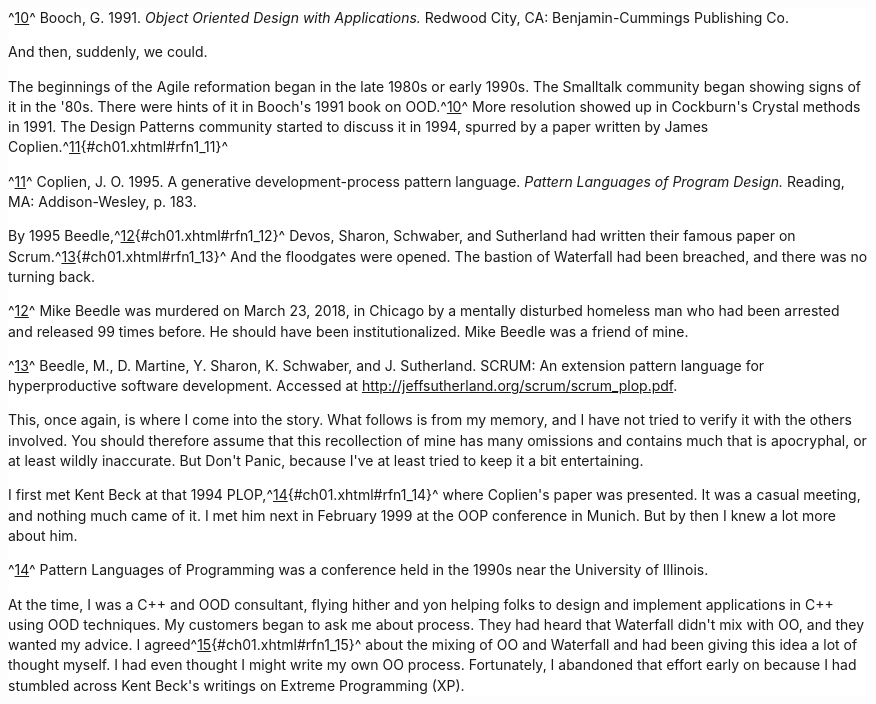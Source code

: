 ^[10](../Text/ch01.xhtml#rfn1_10)^ Booch, G. 1991. *Object Oriented
Design with Applications.* Redwood City, CA: Benjamin-Cummings
Publishing Co.

And then, suddenly, we could.

The beginnings of the Agile reformation began in the late 1980s or early
1990s. The Smalltalk community began showing signs of it in the '80s.
There were hints of it in Booch's 1991 book on
OOD.^[10](../Text/ch01.xhtml#fn1_10)^ More resolution showed up in
Cockburn's Crystal methods in 1991. The Design Patterns community
started to discuss it in 1994, spurred by a paper written by James
Coplien.^[11](../Text/ch01.xhtml#fn1_11){#ch01.xhtml#rfn1_11}^

^[11](../Text/ch01.xhtml#rfn1_11)^ Coplien, J. O. 1995. A generative
development-process pattern language. *Pattern Languages of Program
Design.* Reading, MA: Addison-Wesley, p. 183.

By 1995 Beedle,^[12](../Text/ch01.xhtml#fn1_12){#ch01.xhtml#rfn1_12}^
Devos, Sharon, Schwaber, and Sutherland had written their famous paper
on Scrum.^[13](../Text/ch01.xhtml#fn1_13){#ch01.xhtml#rfn1_13}^ And the
floodgates were opened. The bastion of Waterfall had been breached, and
there was no turning back.

^[12](../Text/ch01.xhtml#rfn1_12)^ Mike Beedle was murdered on March 23,
2018, in Chicago by a mentally disturbed homeless man who had been
arrested and released 99 times before. He should have been
institutionalized. Mike Beedle was a friend of mine.

^[13](../Text/ch01.xhtml#rfn1_13)^ Beedle, M., D. Martine, Y. Sharon, K.
Schwaber, and J. Sutherland. SCRUM: An extension pattern language for
hyperproductive software development. Accessed at
<http://jeffsutherland.org/scrum/scrum_plop.pdf>.

This, once again, is where I come into the story. What follows is from
my memory, and I have not tried to verify it with the others involved.
You should therefore assume that this recollection of mine has many
omissions and contains much that is apocryphal, or at least wildly
inaccurate. But Don't Panic, because I've at least tried to keep it a
bit entertaining.

I first met Kent Beck at that 1994
PLOP,^[14](../Text/ch01.xhtml#fn1_14){#ch01.xhtml#rfn1_14}^ where
Coplien's paper was presented. It was a casual meeting, and nothing much
came of it. I met him next in February 1999 at the OOP conference in
Munich. But by then I knew a lot more about him.

^[14](../Text/ch01.xhtml#rfn1_14)^ Pattern Languages of Programming was
a conference held in the 1990s near the University of Illinois.

At the time, I was a C++ and OOD consultant, flying hither and yon
helping folks to design and implement applications in C++ using OOD
techniques. My customers began to ask me about process. They had heard
that Waterfall didn't mix with OO, and they wanted my advice. I
agreed^[15](../Text/ch01.xhtml#fn1_15){#ch01.xhtml#rfn1_15}^ about the
mixing of OO and Waterfall and had been giving this idea a lot of
thought myself. I had even thought I might write my own OO process.
Fortunately, I abandoned that effort early on because I had stumbled
across Kent Beck's writings on Extreme Programming (XP).
